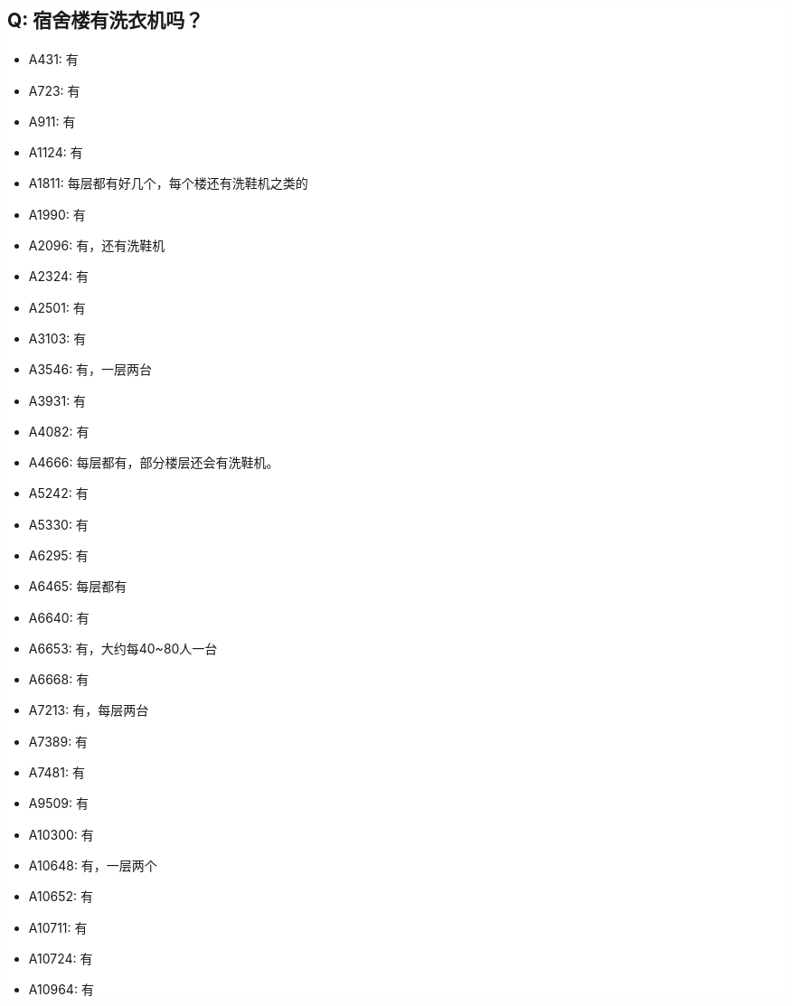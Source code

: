## Q: 宿舍楼有洗衣机吗？

- A431: 有

- A723: 有

- A911: 有

- A1124: 有

- A1811: 每层都有好几个，每个楼还有洗鞋机之类的

- A1990: 有

- A2096: 有，还有洗鞋机

- A2324: 有

- A2501: 有

- A3103: 有

- A3546: 有，一层两台

- A3931: 有

- A4082: 有

- A4666: 每层都有，部分楼层还会有洗鞋机。

- A5242: 有

- A5330: 有

- A6295: 有

- A6465: 每层都有

- A6640: 有

- A6653: 有，大约每40\~80人一台

- A6668: 有

- A7213: 有，每层两台

- A7389: 有

- A7481: 有

- A9509: 有

- A10300: 有

- A10648: 有，一层两个

- A10652: 有

- A10711: 有

- A10724: 有

- A10964: 有
